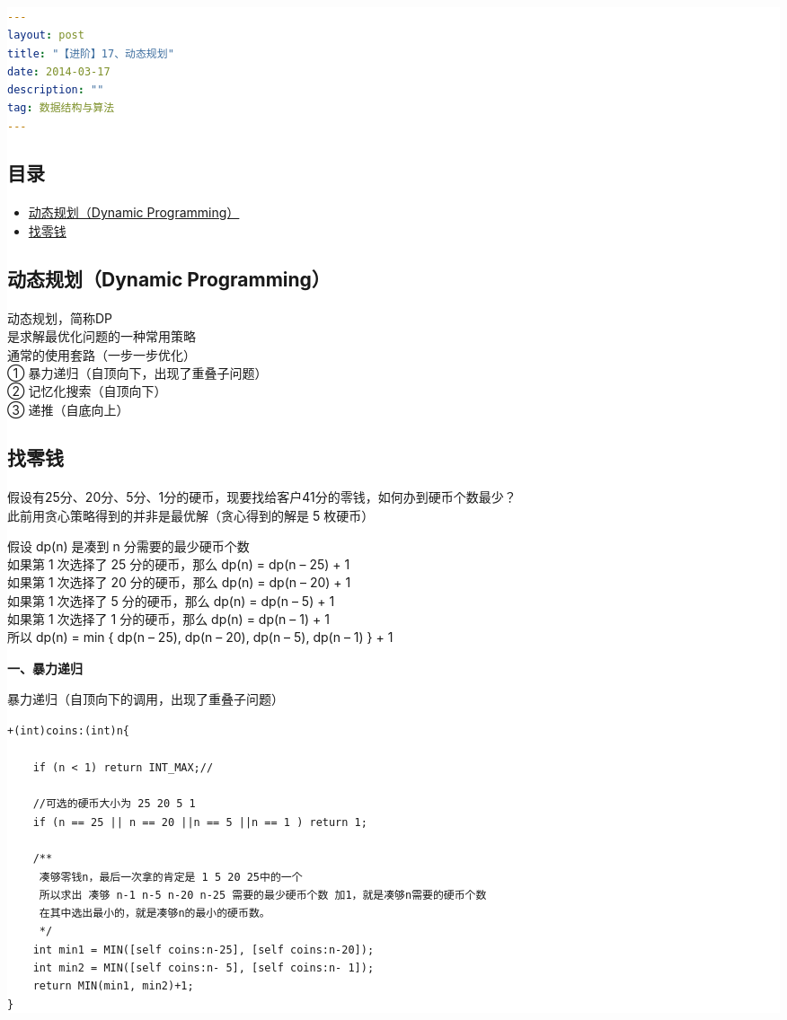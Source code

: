 ```yaml
---
layout: post
title: "【进阶】17、动态规划"
date: 2014-03-17
description: ""
tag: 数据结构与算法
---
```







## 目录

* [动态规划（Dynamic Programming）](#content1)
* [找零钱](#content2)






## <a id="content1"></a>动态规划（Dynamic Programming）

动态规划，简称DP      
是求解最优化问题的一种常用策略      
通常的使用套路（一步一步优化）      
① 暴力递归（自顶向下，出现了重叠子问题）      
② 记忆化搜索（自顶向下）      
③ 递推（自底向上）    



## <a id="content2"></a>找零钱


假设有25分、20分、5分、1分的硬币，现要找给客户41分的零钱，如何办到硬币个数最少？        
此前用贪心策略得到的并非是最优解（贪心得到的解是 5 枚硬币）  

假设 dp(n) 是凑到 n 分需要的最少硬币个数        
如果第 1 次选择了 25 分的硬币，那么 dp(n) = dp(n – 25) + 1        
如果第 1 次选择了 20 分的硬币，那么 dp(n) = dp(n – 20) + 1        
如果第 1 次选择了 5 分的硬币，那么 dp(n) = dp(n – 5) + 1        
如果第 1 次选择了 1 分的硬币，那么 dp(n) = dp(n – 1) + 1        
所以 dp(n) = min { dp(n – 25), dp(n – 20), dp(n – 5), dp(n – 1) } + 1        


**一、暴力递归**

暴力递归（自顶向下的调用，出现了重叠子问题）

```
+(int)coins:(int)n{
    
    if (n < 1) return INT_MAX;//
    
    //可选的硬币大小为 25 20 5 1
    if (n == 25 || n == 20 ||n == 5 ||n == 1 ) return 1;
    
    /**
     凑够零钱n，最后一次拿的肯定是 1 5 20 25中的一个
     所以求出 凑够 n-1 n-5 n-20 n-25 需要的最少硬币个数 加1，就是凑够n需要的硬币个数
     在其中选出最小的，就是凑够n的最小的硬币数。
     */
    int min1 = MIN([self coins:n-25], [self coins:n-20]);
    int min2 = MIN([self coins:n- 5], [self coins:n- 1]);
    return MIN(min1, min2)+1;
}
```